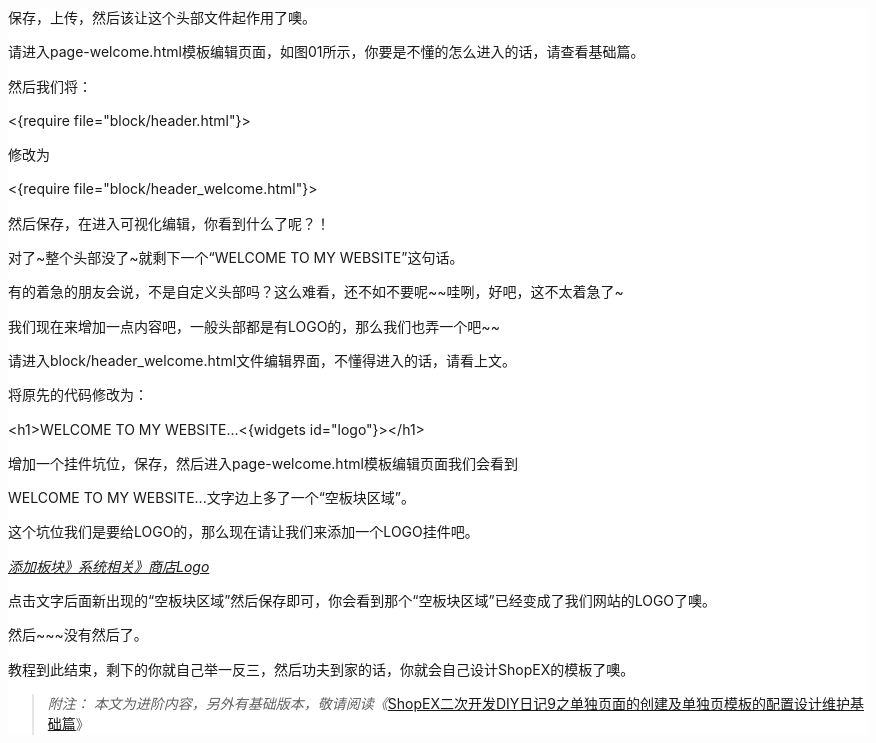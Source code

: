 保存，上传，然后该让这个头部文件起作用了噢。

请进入page-welcome.html模板编辑页面，如图01所示，你要是不懂的怎么进入的话，请查看基础篇。

然后我们将：

&lt;{require file="block/header.html"}&gt;

修改为

&lt;{require file="block/header_welcome.html"}&gt;

然后保存，在进入可视化编辑，你看到什么了呢？！

对了~整个头部没了~就剩下一个“WELCOME TO MY WEBSITE”这句话。

有的着急的朋友会说，不是自定义头部吗？这么难看，还不如不要呢~~哇咧，好吧，这不太着急了~

我们现在来增加一点内容吧，一般头部都是有LOGO的，那么我们也弄一个吧~~

请进入block/header_welcome.html文件编辑界面，不懂得进入的话，请看上文。

将原先的代码修改为：

&lt;h1&gt;WELCOME TO MY WEBSITE...&lt;{widgets id="logo"}&gt;&lt;/h1&gt;

增加一个挂件坑位，保存，然后进入page-welcome.html模板编辑页面我们会看到

WELCOME TO MY WEBSITE...文字边上多了一个“空板块区域”。

这个坑位我们是要给LOGO的，那么现在请让我们来添加一个LOGO挂件吧。

<em><span style="text-decoration: underline;">添加板块》系统相关》商店Logo</span></em>

点击文字后面新出现的“空板块区域”然后保存即可，你会看到那个“空板块区域”已经变成了我们网站的LOGO了噢。

然后~~~没有然后了。

教程到此结束，剩下的你就自己举一反三，然后功夫到家的话，你就会自己设计ShopEX的模板了噢。
<blockquote><em>附注：
本文为进阶内容，另外有基础版本，敬请阅读《</em><a title="ShopEX二次开发DIY日记9之单独页面的创建及单独页模板的配置设计维护基础篇" href="http://blog.ipodmp.com/archives/shopex-2dev-diy-journal-9-create-a-separate-page-and-a-separate-page-template-configuration-design-basic/">ShopEX二次开发DIY日记9之单独页面的创建及单独页模板的配置设计维护基础篇</a>》</blockquote>